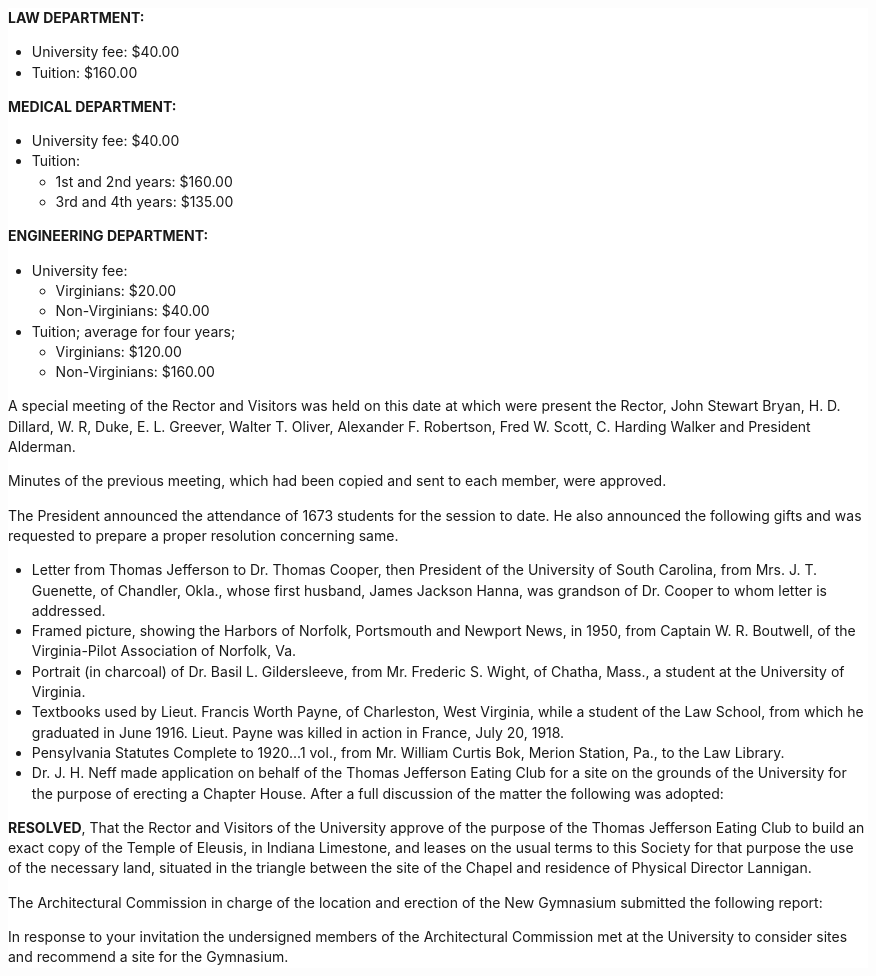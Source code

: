 **LAW DEPARTMENT:**

* University fee: $40.00
* Tuition: $160.00

**MEDICAL DEPARTMENT:**

* University fee: $40.00
* Tuition:
  * 1st and 2nd years: $160.00
  * 3rd and 4th years: $135.00

**ENGINEERING DEPARTMENT:**

* University fee:
  * Virginians: $20.00
  * Non-Virginians: $40.00
* Tuition; average for four years;
  * Virginians: $120.00
  * Non-Virginians: $160.00

A special meeting of the Rector and Visitors was held on this date at which were present the Rector, John Stewart Bryan, H. D. Dillard, W. R, Duke, E. L. Greever, Walter T. Oliver, Alexander F. Robertson, Fred W. Scott, C. Harding Walker and President Alderman.

Minutes of the previous meeting, which had been copied and sent to each member, were approved.

The President announced the attendance of 1673 students for the session to date. He also announced the following gifts and was requested to prepare a proper resolution concerning same.

* Letter from Thomas Jefferson to Dr. Thomas Cooper, then President of the University of South Carolina, from Mrs. J. T. Guenette, of Chandler, Okla., whose first husband, James Jackson Hanna, was grandson of Dr. Cooper to whom letter is addressed.
* Framed picture, showing the Harbors of Norfolk, Portsmouth and Newport News, in 1950, from Captain W. R. Boutwell, of the Virginia-Pilot Association of Norfolk, Va.
* Portrait (in charcoal) of Dr. Basil L. Gildersleeve, from Mr. Frederic S. Wight, of Chatha, Mass., a student at the University of Virginia.
* Textbooks used by Lieut. Francis Worth Payne, of Charleston, West Virginia, while a student of the Law School, from which he graduated in June 1916. Lieut. Payne was killed in action in France, July 20, 1918.
* Pensylvania Statutes Complete to 1920...1 vol., from Mr. William Curtis Bok, Merion Station, Pa., to the Law Library.
* Dr. J. H. Neff made application on behalf of the Thomas Jefferson Eating Club for a site on the grounds of the University for the purpose of erecting a Chapter House. After a full discussion of the matter the following was adopted:

**RESOLVED**, That the Rector and Visitors of the University approve of the purpose of the Thomas Jefferson Eating Club to build an exact copy of the Temple of Eleusis, in Indiana Limestone, and leases on the usual terms to this Society for that purpose the use of the necessary land, situated in the triangle between the site of the Chapel and residence of Physical Director Lannigan.

The Architectural Commission in charge of the location and erection of the New Gymnasium submitted the following report:

In response to your invitation the undersigned members of the Architectural Commission met at the University to consider sites and recommend a site for the Gymnasium.
